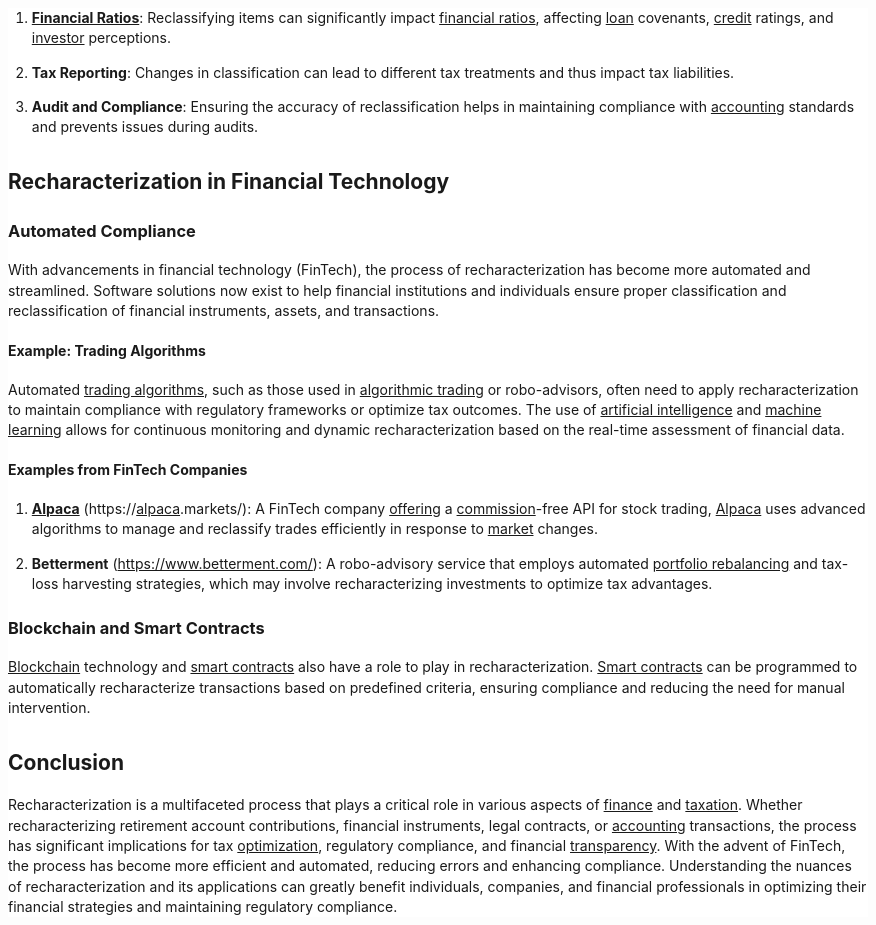 1. **[Financial Ratios](../f/financial_ratios.md)**: Reclassifying items can significantly impact [financial ratios](../f/financial_ratios.md), affecting [loan](../l/loan.md) covenants, [credit](../c/credit.md) ratings, and [investor](../i/investor.md) perceptions.

2. **Tax Reporting**: Changes in classification can lead to different tax treatments and thus impact tax liabilities.

3. **Audit and Compliance**: Ensuring the accuracy of reclassification helps in maintaining compliance with [accounting](../a/accounting.md) standards and prevents issues during audits.

## Recharacterization in Financial Technology

### Automated Compliance

With advancements in financial technology (FinTech), the process of recharacterization has become more automated and streamlined. Software solutions now exist to help financial institutions and individuals ensure proper classification and reclassification of financial instruments, assets, and transactions.

#### Example: Trading Algorithms

Automated [trading algorithms](../t/trading_algorithms.md), such as those used in [algorithmic trading](../a/accountability.md) or robo-advisors, often need to apply recharacterization to maintain compliance with regulatory frameworks or optimize tax outcomes. The use of [artificial intelligence](../a/artificial_intelligence_in_trading.md) and [machine learning](../m/machine_learning.md) allows for continuous monitoring and dynamic recharacterization based on the real-time assessment of financial data.

#### Examples from FinTech Companies

1. **[Alpaca](../a/alpaca.md)** (https://[alpaca](../a/alpaca.md).markets/): A FinTech company [offering](../o/offering.md) a [commission](../c/commission.md)-free API for stock trading, [Alpaca](../a/alpaca.md) uses advanced algorithms to manage and reclassify trades efficiently in response to [market](../m/market.md) changes.
   
2. **Betterment** (https://www.betterment.com/): A robo-advisory service that employs automated [portfolio rebalancing](../p/portfolio_rebalancing.md) and tax-loss harvesting strategies, which may involve recharacterizing investments to optimize tax advantages.

### Blockchain and Smart Contracts

[Blockchain](../b/blockchain_in_trading.md) technology and [smart contracts](../s/smart_contracts_in_trading.md) also have a role to play in recharacterization. [Smart contracts](../s/smart_contracts_in_trading.md) can be programmed to automatically recharacterize transactions based on predefined criteria, ensuring compliance and reducing the need for manual intervention.

## Conclusion

Recharacterization is a multifaceted process that plays a critical role in various aspects of [finance](../f/finance.md) and [taxation](../t/taxation.md). Whether recharacterizing retirement account contributions, financial instruments, legal contracts, or [accounting](../a/accounting.md) transactions, the process has significant implications for tax [optimization](../o/optimization.md), regulatory compliance, and financial [transparency](../t/transparency.md). With the advent of FinTech, the process has become more efficient and automated, reducing errors and enhancing compliance. Understanding the nuances of recharacterization and its applications can greatly benefit individuals, companies, and financial professionals in optimizing their financial strategies and maintaining regulatory compliance.